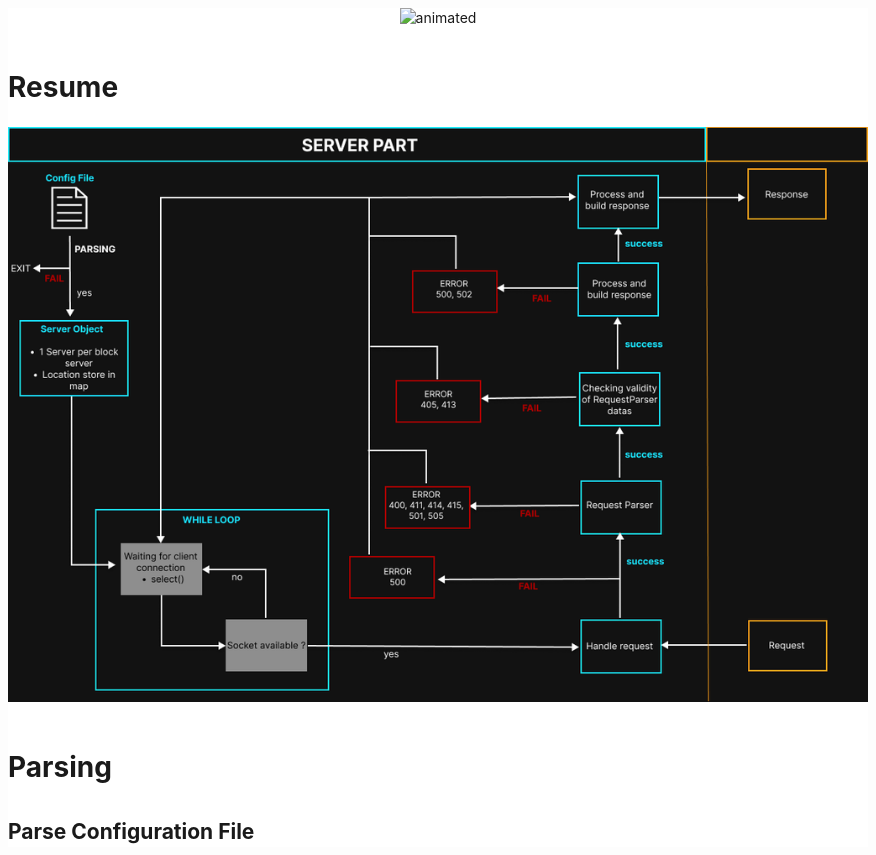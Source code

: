 <p align="center">
  <img src="readme_docs/webserv_movie.gif" alt="animated" />
</p>

# Resume
<p align="center">
  <img src="readme_docs/principale_loop_resume.png">
</p>

# Parsing
## Parse Configuration File

<p align="center">